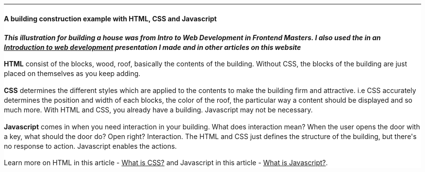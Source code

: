 -----
#### A building construction example with HTML, CSS and Javascript
***This illustration for building a house was from Intro to Web Development in Frontend Masters. I also used the in an [Introduction to web development](https://docs.google.com/presentation/d/1FQYRiO8JR1Rgo11PiM5F43KgViuhBsYkftXPRoIAofE/edit#slide=id.g60460f161e_0_36) presentation I made and in other articles on this website***

**HTML** consist of the blocks, wood, roof, basically the contents of the building. Without CSS, the blocks of the building are just placed on themselves as you keep adding.

**CSS** determines the different styles which are applied to the contents to make the building firm and attractive. i.e CSS accurately determines the position and width of each blocks, the color of the roof, the particular way a content should be displayed and so much more.
With HTML and CSS, you already have a building. Javascript may not be necessary.

**Javascript** comes in when you need interaction in your building. What does interaction mean?
When the user opens the door with a key, what should the door do? Open right? Interaction.
The HTML and CSS just defines the structure of the building, but there's no response to action. Javascript enables the actions.

Learn more on HTML in this article - [What is CSS?](/p/css/what-is-css) and Javascript in this article - [What is Javascript?](/p/javascript/what-is-javascript).